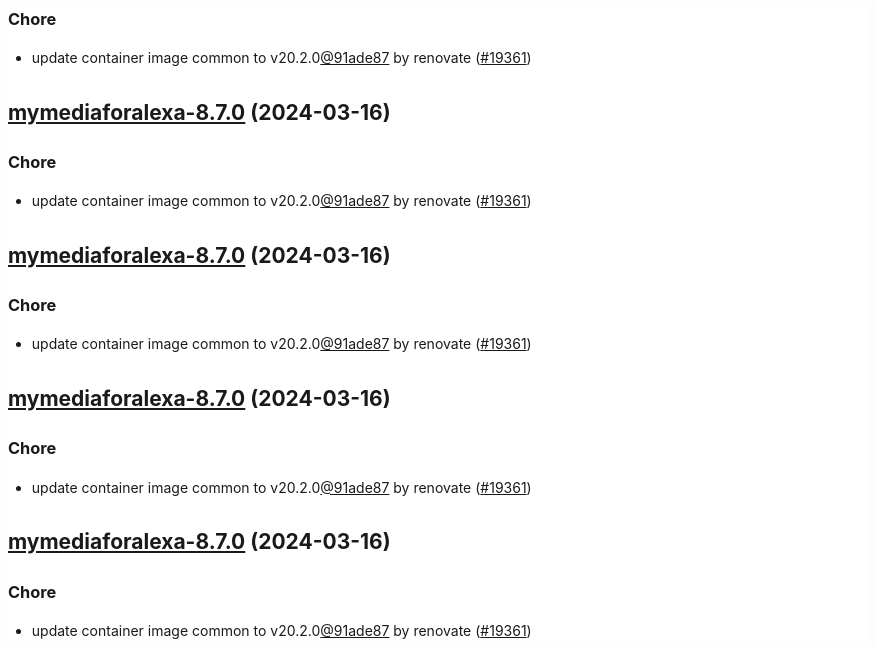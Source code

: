 ### Chore



- update container image common to v20.2.0[@91ade87](https://github.com/91ade87) by renovate ([#19361](https://github.com/truecharts/charts/issues/19361))


## [mymediaforalexa-8.7.0](https://github.com/truecharts/charts/compare/mymediaforalexa-8.6.0...mymediaforalexa-8.7.0) (2024-03-16)

### Chore



- update container image common to v20.2.0[@91ade87](https://github.com/91ade87) by renovate ([#19361](https://github.com/truecharts/charts/issues/19361))


## [mymediaforalexa-8.7.0](https://github.com/truecharts/charts/compare/mymediaforalexa-8.6.0...mymediaforalexa-8.7.0) (2024-03-16)

### Chore



- update container image common to v20.2.0[@91ade87](https://github.com/91ade87) by renovate ([#19361](https://github.com/truecharts/charts/issues/19361))


## [mymediaforalexa-8.7.0](https://github.com/truecharts/charts/compare/mymediaforalexa-8.6.0...mymediaforalexa-8.7.0) (2024-03-16)

### Chore



- update container image common to v20.2.0[@91ade87](https://github.com/91ade87) by renovate ([#19361](https://github.com/truecharts/charts/issues/19361))


## [mymediaforalexa-8.7.0](https://github.com/truecharts/charts/compare/mymediaforalexa-8.6.0...mymediaforalexa-8.7.0) (2024-03-16)

### Chore



- update container image common to v20.2.0[@91ade87](https://github.com/91ade87) by renovate ([#19361](https://github.com/truecharts/charts/issues/19361))

